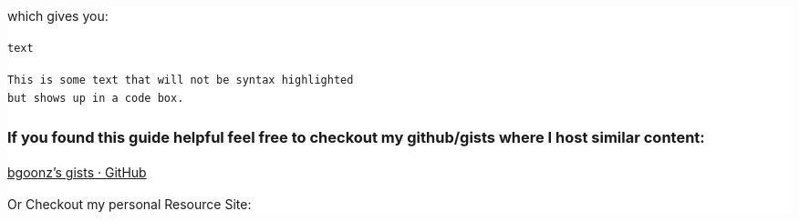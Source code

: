 which gives you:

```text
text
```

```text
This is some text that will not be syntax highlighted
but shows up in a code box.
```

### If you found this guide helpful feel free to checkout my github/gists where I host similar content: <a id="2f9a"></a>

[bgoonz’s gists · GitHub](https://gist.github.com/bgoonz)

Or Checkout my personal Resource Site:

